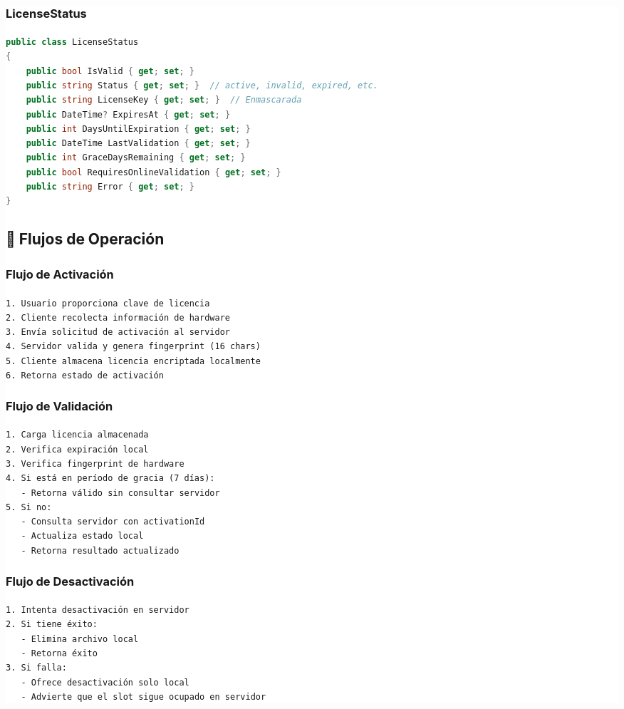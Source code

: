### LicenseStatus
```csharp
public class LicenseStatus
{
    public bool IsValid { get; set; }
    public string Status { get; set; }  // active, invalid, expired, etc.
    public string LicenseKey { get; set; }  // Enmascarada
    public DateTime? ExpiresAt { get; set; }
    public int DaysUntilExpiration { get; set; }
    public DateTime LastValidation { get; set; }
    public int GraceDaysRemaining { get; set; }
    public bool RequiresOnlineValidation { get; set; }
    public string Error { get; set; }
}
```

## 🔄 Flujos de Operación

### Flujo de Activación
```
1. Usuario proporciona clave de licencia
2. Cliente recolecta información de hardware
3. Envía solicitud de activación al servidor
4. Servidor valida y genera fingerprint (16 chars)
5. Cliente almacena licencia encriptada localmente
6. Retorna estado de activación
```

### Flujo de Validación
```
1. Carga licencia almacenada
2. Verifica expiración local
3. Verifica fingerprint de hardware
4. Si está en período de gracia (7 días):
   - Retorna válido sin consultar servidor
5. Si no:
   - Consulta servidor con activationId
   - Actualiza estado local
   - Retorna resultado actualizado
```

### Flujo de Desactivación
```
1. Intenta desactivación en servidor
2. Si tiene éxito:
   - Elimina archivo local
   - Retorna éxito
3. Si falla:
   - Ofrece desactivación solo local
   - Advierte que el slot sigue ocupado en servidor
```
